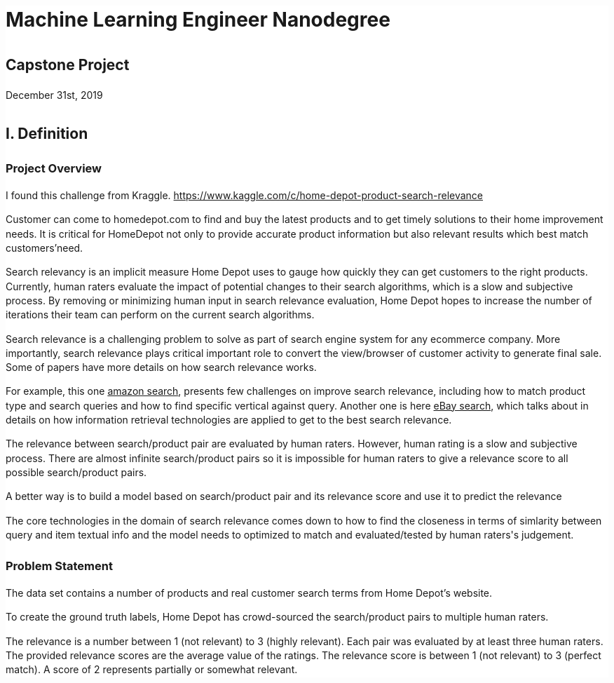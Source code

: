 # Machine Learning Engineer Nanodegree
## Capstone Project
December 31st, 2019

## I. Definition

### Project Overview

I found this challenge from Kraggle. https://www.kaggle.com/c/home-depot-product-search-relevance

Customer can come to homedepot.com to find and buy the latest products and to get timely solutions
 to their home improvement needs. It is critical for HomeDepot not only to provide accurate product 
 information but also relevant results which best match customers’need.

Search relevancy is an implicit measure Home Depot uses to gauge how quickly they can get customers to the right products. Currently, human raters evaluate the impact of potential changes to their search algorithms, which is a slow and subjective process. By removing or minimizing human input in search relevance evaluation, Home Depot hopes to increase the number of iterations their team can perform on the current search algorithms.

Search relevance is a challenging problem to solve as part of search engine system for any ecommerce company. More importantly, search relevance plays critical important role to convert the view/browser of customer activity to generate final sale. Some of papers have more details on how search relevance works. 

For example, this one [amazon search](http://additivegroves.net/papers/a9ext_sigir16.pdf), presents few challenges on improve search relevance, including how to match product type and search queries and how to find specific vertical against query. Another one is here [eBay search](http://sigir-ecom.weebly.com/uploads/1/0/2/9/102947274/ebay_search_architecture.pdf), which talks about in details on how information retrieval technologies are applied to get to the best search relevance.

The relevance between search/product pair are evaluated by human raters. However, human rating
 is a slow and subjective process. There are almost infinite search/product pairs so it is impossible
  for human raters to give a relevance score to all possible search/product pairs. 

A better way is to build a model based on search/product pair and its relevance score and use it to predict the relevance

The core technologies in the domain of search relevance comes down to how to find the closeness in terms of simlarity between query and item textual info and the model needs to optimized to match and evaluated/tested by human raters's judgement. 


### Problem Statement

The data set contains a number of products and real customer search terms from Home Depot’s website.
 
To create the ground truth labels, Home Depot has crowd-sourced the search/product pairs to multiple human raters.

The relevance is a number between 1 (not relevant) to 3 (highly relevant). Each pair was evaluated by at least three human raters. The provided relevance scores are the average value of the ratings. The relevance score is between 1 (not relevant) to 3 (perfect match). A score of 2 represents partially or somewhat relevant.
